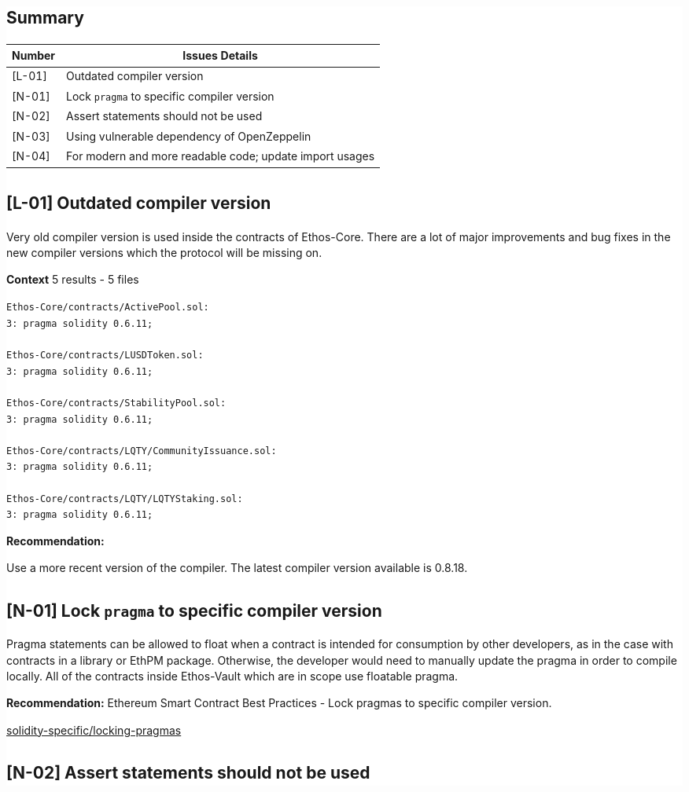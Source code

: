 ## Summary

| Number | Issues Details                                          |
| ------ | ------------------------------------------------------- |
| [L-01] | Outdated compiler version                               |
| [N-01] | Lock `pragma` to specific compiler version              |
| [N-02] | Assert statements should not be used                    |
| [N-03] | Using vulnerable dependency of OpenZeppelin             |
| [N-04] | For modern and more readable code; update import usages |

## [L-01] Outdated compiler version

Very old compiler version is used inside the contracts of Ethos-Core. There are a lot of major improvements and bug fixes in the new compiler versions which the protocol will be missing on.

**Context**
5 results - 5 files

    Ethos-Core/contracts/ActivePool.sol:
    3: pragma solidity 0.6.11;

    Ethos-Core/contracts/LUSDToken.sol:
    3: pragma solidity 0.6.11;

    Ethos-Core/contracts/StabilityPool.sol:
    3: pragma solidity 0.6.11;

    Ethos-Core/contracts/LQTY/CommunityIssuance.sol:
    3: pragma solidity 0.6.11;

    Ethos-Core/contracts/LQTY/LQTYStaking.sol:
    3: pragma solidity 0.6.11;

**Recommendation:**

Use a more recent version of the compiler. The latest compiler version available is 0.8.18.

## [N-01] Lock `pragma` to specific compiler version

Pragma statements can be allowed to float when a contract is intended for consumption by other developers, as in the case with contracts in a library or EthPM package. Otherwise, the developer would need to manually update the pragma in order to compile locally. All of the contracts inside Ethos-Vault which are in scope use floatable pragma.

**Recommendation:**
Ethereum Smart Contract Best Practices - Lock pragmas to specific compiler version.

[solidity-specific/locking-pragmas](https://consensys.github.io/smart-contract-best-practices/development-recommendations/solidity-specific/locking-pragmas/)

## [N-02] Assert statements should not be used
